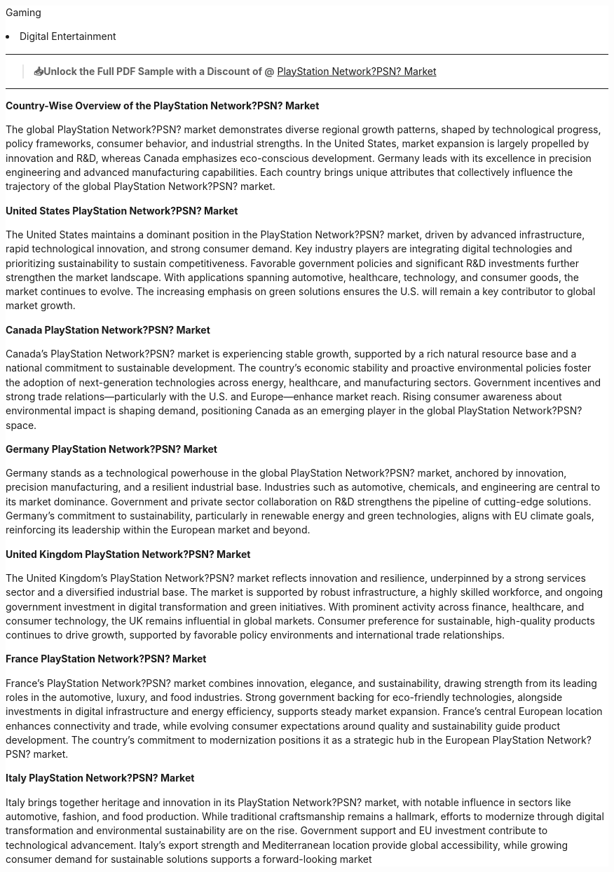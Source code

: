 Gaming</li><li>Digital Entertainment</li></ul></p><hr /><blockquote><p><strong>📥Unlock the Full PDF Sample with a Discount of @</strong> <a href="https://www.marketresearchintellect.com/ask-for-discount/?rid=1013311&amp;utm_source=Github-April&amp;utm_medium=019">PlayStation Network?PSN? Market</a></p></blockquote><hr /><p class="" data-start="217" data-end="261"><strong data-start="217" data-end="261">Country-Wise Overview of the PlayStation Network?PSN? Market</strong></p><p class="" data-start="263" data-end="774">The global PlayStation Network?PSN? market demonstrates diverse regional growth patterns, shaped by technological progress, policy frameworks, consumer behavior, and industrial strengths. In the United States, market expansion is largely propelled by innovation and R&amp;D, whereas Canada emphasizes eco-conscious development. Germany leads with its excellence in precision engineering and advanced manufacturing capabilities. Each country brings unique attributes that collectively influence the trajectory of the global PlayStation Network?PSN? market.</p><p class="" data-start="776" data-end="1421"><strong data-start="776" data-end="805">United States PlayStation Network?PSN? Market</strong></p><p class="" data-start="776" data-end="1421">The United States maintains a dominant position in the PlayStation Network?PSN? market, driven by advanced infrastructure, rapid technological innovation, and strong consumer demand. Key industry players are integrating digital technologies and prioritizing sustainability to sustain competitiveness. Favorable government policies and significant R&amp;D investments further strengthen the market landscape. With applications spanning automotive, healthcare, technology, and consumer goods, the market continues to evolve. The increasing emphasis on green solutions ensures the U.S. will remain a key contributor to global market growth.</p><p class="" data-start="1423" data-end="2019"><strong data-start="1423" data-end="1445">Canada PlayStation Network?PSN? Market</strong></p><p class="" data-start="1423" data-end="2019">Canada&rsquo;s PlayStation Network?PSN? market is experiencing stable growth, supported by a rich natural resource base and a national commitment to sustainable development. The country&rsquo;s economic stability and proactive environmental policies foster the adoption of next-generation technologies across energy, healthcare, and manufacturing sectors. Government incentives and strong trade relations&mdash;particularly with the U.S. and Europe&mdash;enhance market reach. Rising consumer awareness about environmental impact is shaping demand, positioning Canada as an emerging player in the global PlayStation Network?PSN? space.</p><p class="" data-start="2021" data-end="2591"><strong data-start="2021" data-end="2044">Germany PlayStation Network?PSN? Market</strong></p><p class="" data-start="2021" data-end="2591">Germany stands as a technological powerhouse in the global PlayStation Network?PSN? market, anchored by innovation, precision manufacturing, and a resilient industrial base. Industries such as automotive, chemicals, and engineering are central to its market dominance. Government and private sector collaboration on R&amp;D strengthens the pipeline of cutting-edge solutions. Germany&rsquo;s commitment to sustainability, particularly in renewable energy and green technologies, aligns with EU climate goals, reinforcing its leadership within the European market and beyond.</p><p class="" data-start="2593" data-end="3221"><strong data-start="2593" data-end="2623">United Kingdom PlayStation Network?PSN? Market</strong></p><p class="" data-start="2593" data-end="3221">The United Kingdom&rsquo;s PlayStation Network?PSN? market reflects innovation and resilience, underpinned by a strong services sector and a diversified industrial base. The market is supported by robust infrastructure, a highly skilled workforce, and ongoing government investment in digital transformation and green initiatives. With prominent activity across finance, healthcare, and consumer technology, the UK remains influential in global markets. Consumer preference for sustainable, high-quality products continues to drive growth, supported by favorable policy environments and international trade relationships.</p><p class="" data-start="3223" data-end="3838"><strong data-start="3223" data-end="3245">France PlayStation Network?PSN? Market</strong></p><p class="" data-start="3223" data-end="3838">France&rsquo;s PlayStation Network?PSN? market combines innovation, elegance, and sustainability, drawing strength from its leading roles in the automotive, luxury, and food industries. Strong government backing for eco-friendly technologies, alongside investments in digital infrastructure and energy efficiency, supports steady market expansion. France&rsquo;s central European location enhances connectivity and trade, while evolving consumer expectations around quality and sustainability guide product development. The country&rsquo;s commitment to modernization positions it as a strategic hub in the European PlayStation Network?PSN? market.</p><p class="" data-start="3840" data-end="4422"><strong data-start="3840" data-end="3861">Italy PlayStation Network?PSN? Market</strong></p><p class="" data-start="3840" data-end="4422">Italy brings together heritage and innovation in its PlayStation Network?PSN? market, with notable influence in sectors like automotive, fashion, and food production. While traditional craftsmanship remains a hallmark, efforts to modernize through digital transformation and environmental sustainability are on the rise. Government support and EU investment contribute to technological advancement. Italy&rsquo;s export strength and Mediterranean location provide global accessibility, while growing consumer demand for sustainable solutions supports a forward-looking market